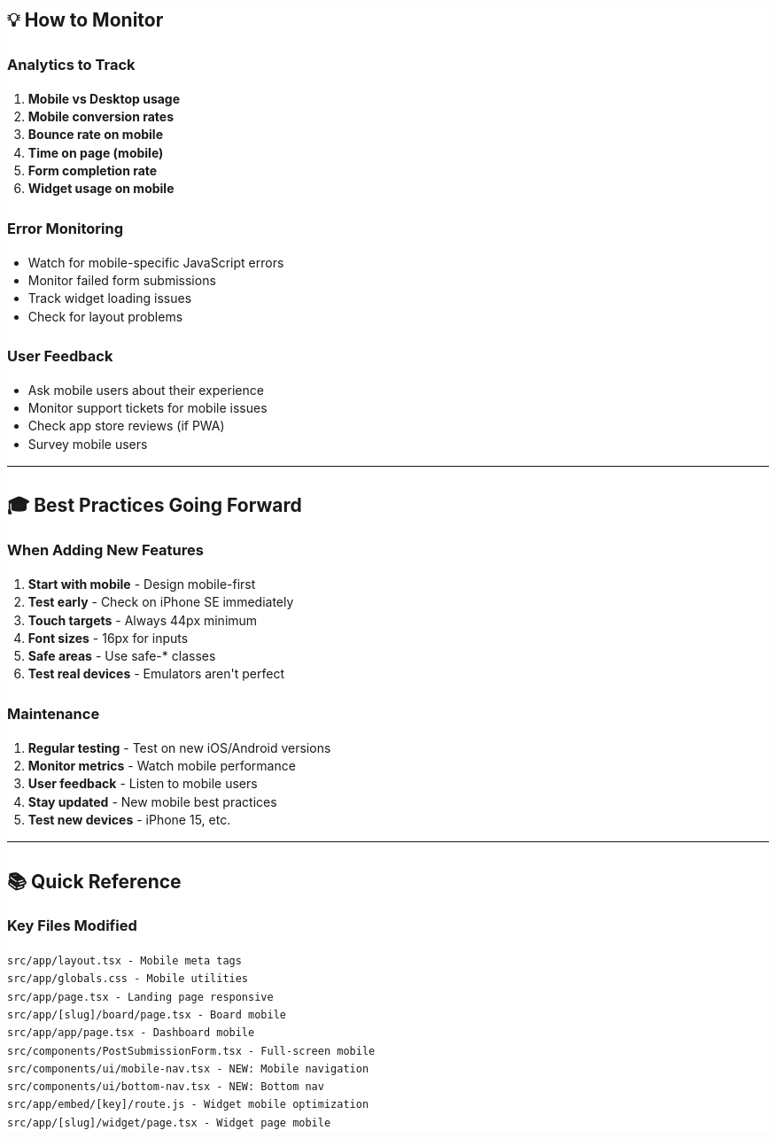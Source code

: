 
## 💡 How to Monitor

### Analytics to Track
1. **Mobile vs Desktop usage**
2. **Mobile conversion rates**
3. **Bounce rate on mobile**
4. **Time on page (mobile)**
5. **Form completion rate**
6. **Widget usage on mobile**

### Error Monitoring
- Watch for mobile-specific JavaScript errors
- Monitor failed form submissions
- Track widget loading issues
- Check for layout problems

### User Feedback
- Ask mobile users about their experience
- Monitor support tickets for mobile issues
- Check app store reviews (if PWA)
- Survey mobile users

---

## 🎓 Best Practices Going Forward

### When Adding New Features
1. **Start with mobile** - Design mobile-first
2. **Test early** - Check on iPhone SE immediately
3. **Touch targets** - Always 44px minimum
4. **Font sizes** - 16px for inputs
5. **Safe areas** - Use safe-* classes
6. **Test real devices** - Emulators aren't perfect

### Maintenance
1. **Regular testing** - Test on new iOS/Android versions
2. **Monitor metrics** - Watch mobile performance
3. **User feedback** - Listen to mobile users
4. **Stay updated** - New mobile best practices
5. **Test new devices** - iPhone 15, etc.

---

## 📚 Quick Reference

### Key Files Modified
```
src/app/layout.tsx - Mobile meta tags
src/app/globals.css - Mobile utilities
src/app/page.tsx - Landing page responsive
src/app/[slug]/board/page.tsx - Board mobile
src/app/app/page.tsx - Dashboard mobile
src/components/PostSubmissionForm.tsx - Full-screen mobile
src/components/ui/mobile-nav.tsx - NEW: Mobile navigation
src/components/ui/bottom-nav.tsx - NEW: Bottom nav
src/app/embed/[key]/route.js - Widget mobile optimization
src/app/[slug]/widget/page.tsx - Widget page mobile
```
